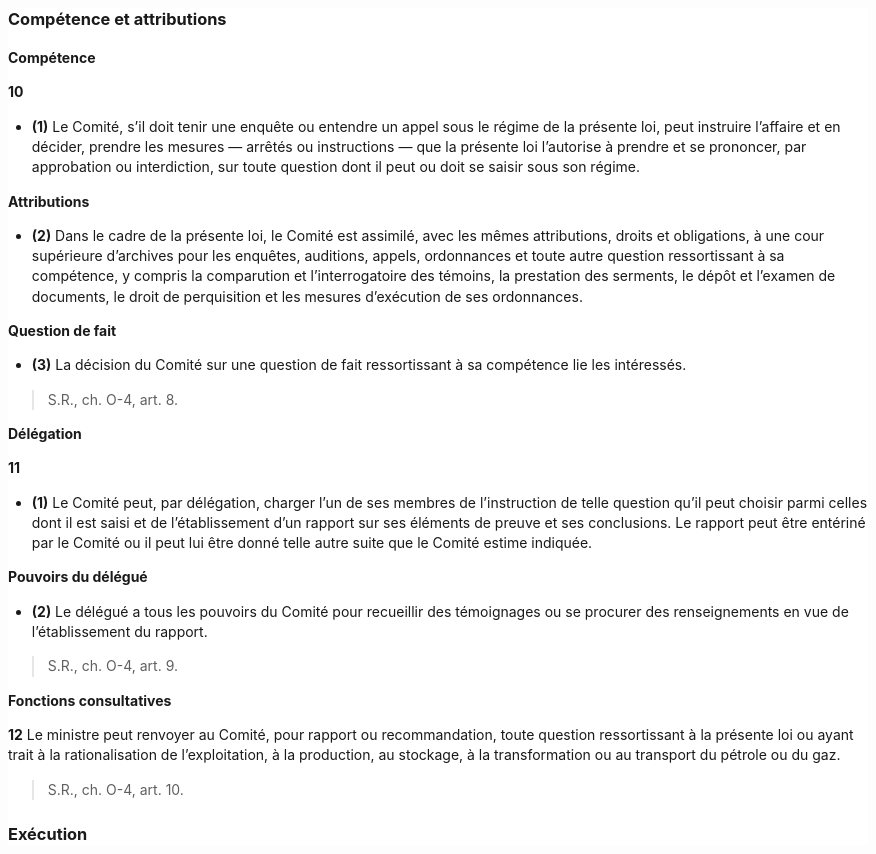 ### Compétence et attributions



**Compétence**

**10** 

- **(1)** Le Comité, s’il doit tenir une enquête ou entendre un appel sous le régime de la présente loi, peut instruire l’affaire et en décider, prendre les mesures — arrêtés ou instructions — que la présente loi l’autorise à prendre et se prononcer, par approbation ou interdiction, sur toute question dont il peut ou doit se saisir sous son régime.

**Attributions**

- **(2)** Dans le cadre de la présente loi, le Comité est assimilé, avec les mêmes attributions, droits et obligations, à une cour supérieure d’archives pour les enquêtes, auditions, appels, ordonnances et toute autre question ressortissant à sa compétence, y compris la comparution et l’interrogatoire des témoins, la prestation des serments, le dépôt et l’examen de documents, le droit de perquisition et les mesures d’exécution de ses ordonnances.

**Question de fait**

- **(3)** La décision du Comité sur une question de fait ressortissant à sa compétence lie les intéressés.
> S.R., ch. O-4, art. 8.





**Délégation**

**11** 

- **(1)** Le Comité peut, par délégation, charger l’un de ses membres de l’instruction de telle question qu’il peut choisir parmi celles dont il est saisi et de l’établissement d’un rapport sur ses éléments de preuve et ses conclusions. Le rapport peut être entériné par le Comité ou il peut lui être donné telle autre suite que le Comité estime indiquée.

**Pouvoirs du délégué**

- **(2)** Le délégué a tous les pouvoirs du Comité pour recueillir des témoignages ou se procurer des renseignements en vue de l’établissement du rapport.
> S.R., ch. O-4, art. 9.





**Fonctions consultatives**

**12** Le ministre peut renvoyer au Comité, pour rapport ou recommandation, toute question ressortissant à la présente loi ou ayant trait à la rationalisation de l’exploitation, à la production, au stockage, à la transformation ou au transport du pétrole ou du gaz.
> S.R., ch. O-4, art. 10.





### Exécution
